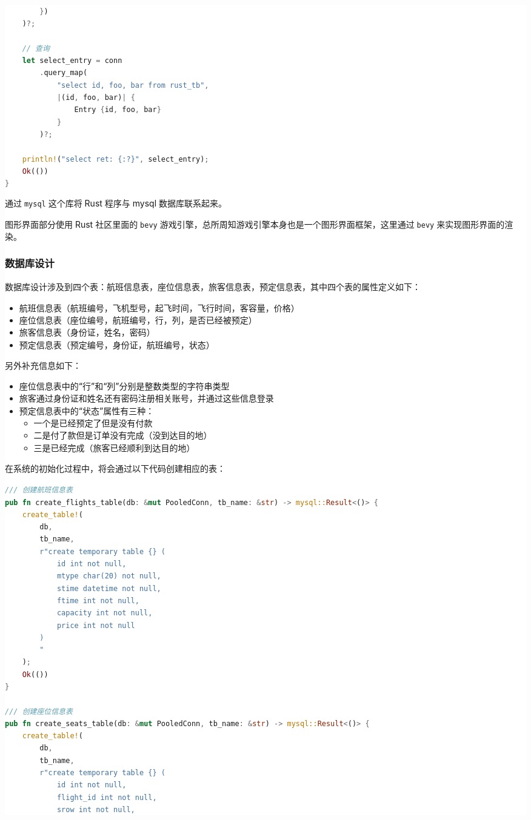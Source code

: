 ```Rust
        })
    )?;

    // 查询
    let select_entry = conn
        .query_map(
            "select id, foo, bar from rust_tb",
            |(id, foo, bar)| {
                Entry {id, foo, bar}
            }
        )?;
    
    println!("select ret: {:?}", select_entry);
    Ok(())
}
```

通过 `mysql` 这个库将 Rust 程序与 mysql 数据库联系起来。  

图形界面部分使用 Rust 社区里面的 `bevy` 游戏引擎，总所周知游戏引擎本身也是一个图形界面框架，这里通过 `bevy` 来实现图形界面的渲染。  

### 数据库设计
数据库设计涉及到四个表：航班信息表，座位信息表，旅客信息表，预定信息表，其中四个表的属性定义如下：  
* 航班信息表（航班编号，飞机型号，起飞时间，飞行时间，客容量，价格）
* 座位信息表（座位编号，航班编号，行，列，是否已经被预定）
* 旅客信息表（身份证，姓名，密码）
* 预定信息表（预定编号，身份证，航班编号，状态）

另外补充信息如下：  
* 座位信息表中的“行”和“列”分别是整数类型的字符串类型
* 旅客通过身份证和姓名还有密码注册相关账号，并通过这些信息登录
* 预定信息表中的“状态”属性有三种：
    + 一个是已经预定了但是没有付款
    + 二是付了款但是订单没有完成（没到达目的地）
    + 三是已经完成（旅客已经顺利到达目的地）

在系统的初始化过程中，将会通过以下代码创建相应的表：  
```Rust
/// 创建航班信息表
pub fn create_flights_table(db: &mut PooledConn, tb_name: &str) -> mysql::Result<()> {
    create_table!(
        db,
        tb_name,
        r"create temporary table {} (
            id int not null,
            mtype char(20) not null,
            stime datetime not null,
            ftime int not null,
            capacity int not null,
            price int not null
        )
        "
    );
    Ok(())
}

/// 创建座位信息表
pub fn create_seats_table(db: &mut PooledConn, tb_name: &str) -> mysql::Result<()> {
    create_table!(
        db,
        tb_name,
        r"create temporary table {} (
            id int not null,
            flight_id int not null,
            srow int not null,
```